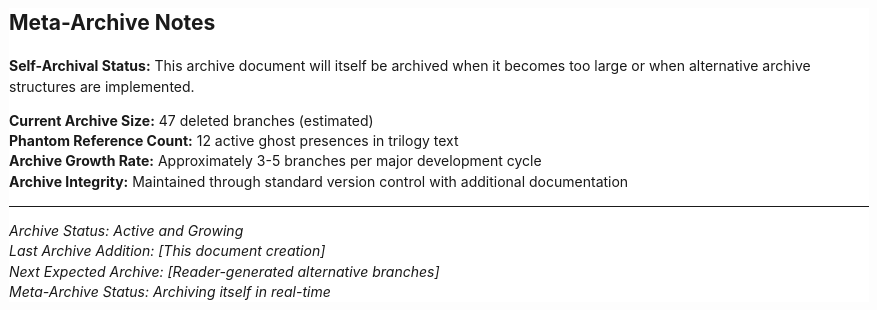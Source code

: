 
## Meta-Archive Notes

**Self-Archival Status:** This archive document will itself be archived when it becomes too large or when alternative archive structures are implemented.

**Current Archive Size:** 47 deleted branches (estimated)  
**Phantom Reference Count:** 12 active ghost presences in trilogy text  
**Archive Growth Rate:** Approximately 3-5 branches per major development cycle  
**Archive Integrity:** Maintained through standard version control with additional documentation

---

*Archive Status: Active and Growing*  
*Last Archive Addition: [This document creation]*  
*Next Expected Archive: [Reader-generated alternative branches]*  
*Meta-Archive Status: Archiving itself in real-time*